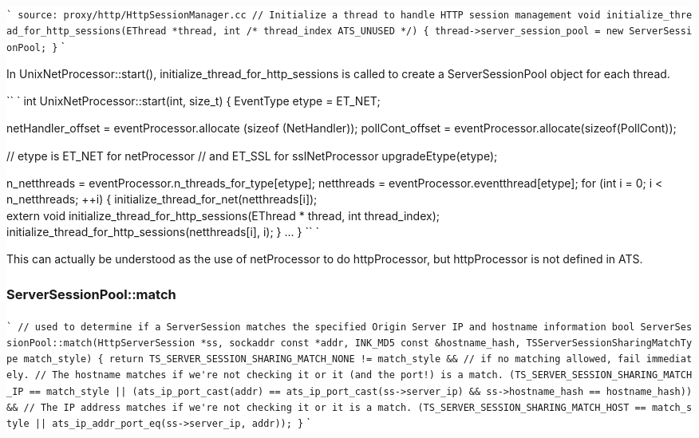 `` `
source: proxy/http/HttpSessionManager.cc
// Initialize a thread to handle HTTP session management
void
initialize_thread_for_http_sessions(EThread *thread, int /* thread_index ATS_UNUSED */)
{
  thread->server_session_pool = new ServerSessionPool;
}
`` `

In UnixNetProcessor::start(), initialize_thread_for_http_sessions is called to create a ServerSessionPool object for each thread.

`` `
int
UnixNetProcessor::start(int, size_t)
{
  EventType etype = ET_NET;

  netHandler_offset = eventProcessor.allocate (sizeof (NetHandler));
  pollCont_offset = eventProcessor.allocate(sizeof(PollCont));

  // etype is ET_NET for netProcessor
  // and      ET_SSL for sslNetProcessor
  upgradeEtype(etype);

  n_netthreads = eventProcessor.n_threads_for_type[etype];
  netthreads = eventProcessor.eventthread[etype];
  for (int i = 0; i < n_netthreads; ++i) {
    initialize_thread_for_net(netthreads[i]);                                                                                        
    extern void initialize_thread_for_http_sessions(EThread * thread, int thread_index);
    initialize_thread_for_http_sessions(netthreads[i], i); 
  }
...
}
`` `

This can actually be understood as the use of netProcessor to do httpProcessor, but httpProcessor is not defined in ATS.


### ServerSessionPool::match

`` `
// used to determine if a ServerSession matches the specified Origin Server IP and hostname information
bool
ServerSessionPool::match(HttpServerSession *ss, sockaddr const *addr, INK_MD5 const &hostname_hash,
                         TSServerSessionSharingMatchType match_style)
{
  return TS_SERVER_SESSION_SHARING_MATCH_NONE != match_style && // if no matching allowed, fail immediately.
         // The hostname matches if we're not checking it or it (and the port!) is a match.
         (TS_SERVER_SESSION_SHARING_MATCH_IP == match_style ||
          (ats_ip_port_cast(addr) == ats_ip_port_cast(ss->server_ip) && ss->hostname_hash == hostname_hash)) &&
         // The IP address matches if we're not checking it or it is a match.
         (TS_SERVER_SESSION_SHARING_MATCH_HOST == match_style || ats_ip_addr_port_eq(ss->server_ip, addr));
}
`` `

